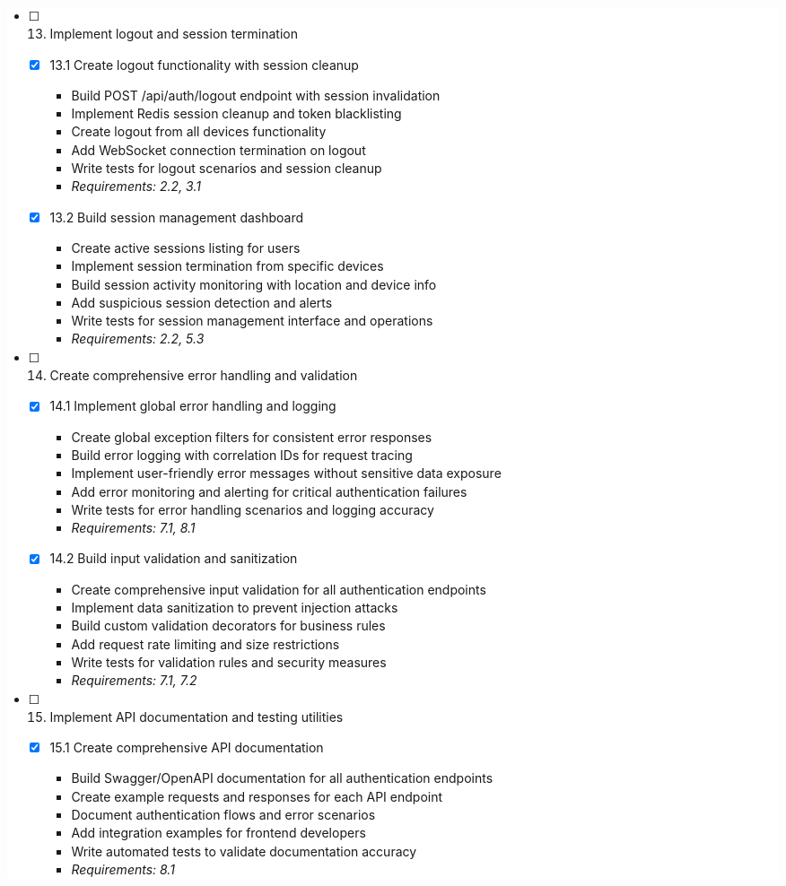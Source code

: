 - [ ] 13. Implement logout and session termination
  - [x] 13.1 Create logout functionality with session cleanup




    - Build POST /api/auth/logout endpoint with session invalidation
    - Implement Redis session cleanup and token blacklisting
    - Create logout from all devices functionality
    - Add WebSocket connection termination on logout
    - Write tests for logout scenarios and session cleanup
    - _Requirements: 2.2, 3.1_

  - [x] 13.2 Build session management dashboard








    - Create active sessions listing for users
    - Implement session termination from specific devices
    - Build session activity monitoring with location and device info
    - Add suspicious session detection and alerts
    - Write tests for session management interface and operations
    - _Requirements: 2.2, 5.3_

- [ ] 14. Create comprehensive error handling and validation
  - [x] 14.1 Implement global error handling and logging




    - Create global exception filters for consistent error responses
    - Build error logging with correlation IDs for request tracing
    - Implement user-friendly error messages without sensitive data exposure
    - Add error monitoring and alerting for critical authentication failures
    - Write tests for error handling scenarios and logging accuracy
    - _Requirements: 7.1, 8.1_

  - [x] 14.2 Build input validation and sanitization




    - Create comprehensive input validation for all authentication endpoints
    - Implement data sanitization to prevent injection attacks
    - Build custom validation decorators for business rules
    - Add request rate limiting and size restrictions
    - Write tests for validation rules and security measures
    - _Requirements: 7.1, 7.2_

- [ ] 15. Implement API documentation and testing utilities
  - [x] 15.1 Create comprehensive API documentation





    - Build Swagger/OpenAPI documentation for all authentication endpoints
    - Create example requests and responses for each API endpoint
    - Document authentication flows and error scenarios
    - Add integration examples for frontend developers
    - Write automated tests to validate documentation accuracy
    - _Requirements: 8.1_
